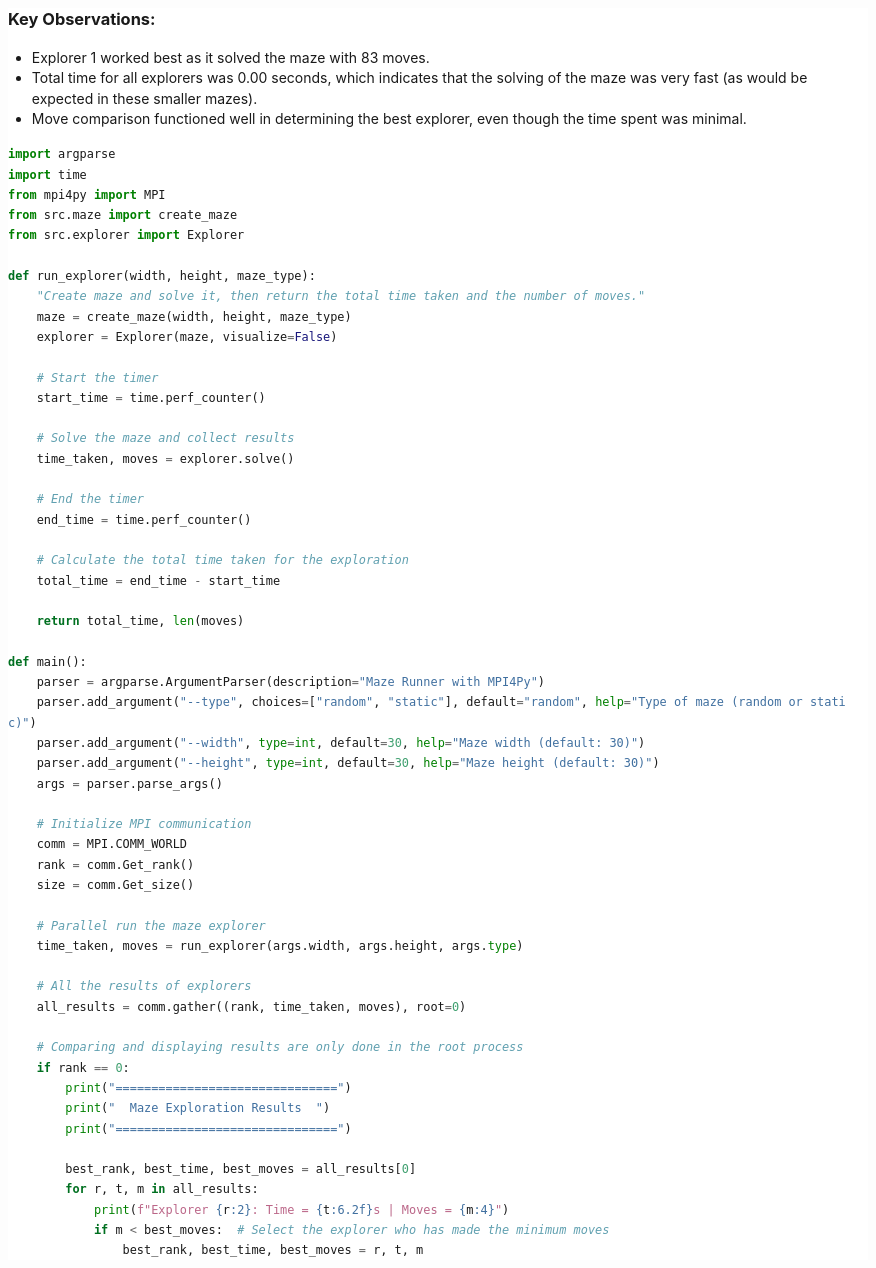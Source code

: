 ### Key Observations:
- Explorer 1 worked best as it solved the maze with 83 moves.
- Total time for all explorers was 0.00 seconds, which indicates that the solving of the maze was very fast (as would be expected in these smaller mazes).
- Move comparison functioned well in determining the best explorer, even though the time spent was minimal.

```python
import argparse
import time
from mpi4py import MPI
from src.maze import create_maze
from src.explorer import Explorer

def run_explorer(width, height, maze_type):
    "Create maze and solve it, then return the total time taken and the number of moves."
    maze = create_maze(width, height, maze_type)
    explorer = Explorer(maze, visualize=False)

    # Start the timer
    start_time = time.perf_counter()

    # Solve the maze and collect results
    time_taken, moves = explorer.solve()

    # End the timer
    end_time = time.perf_counter()

    # Calculate the total time taken for the exploration
    total_time = end_time - start_time

    return total_time, len(moves)

def main():
    parser = argparse.ArgumentParser(description="Maze Runner with MPI4Py")
    parser.add_argument("--type", choices=["random", "static"], default="random", help="Type of maze (random or static)")
    parser.add_argument("--width", type=int, default=30, help="Maze width (default: 30)")
    parser.add_argument("--height", type=int, default=30, help="Maze height (default: 30)")
    args = parser.parse_args()

    # Initialize MPI communication
    comm = MPI.COMM_WORLD
    rank = comm.Get_rank()
    size = comm.Get_size()

    # Parallel run the maze explorer
    time_taken, moves = run_explorer(args.width, args.height, args.type)

    # All the results of explorers
    all_results = comm.gather((rank, time_taken, moves), root=0)

    # Comparing and displaying results are only done in the root process
    if rank == 0:
        print("===============================")
        print("  Maze Exploration Results  ")
        print("===============================")

        best_rank, best_time, best_moves = all_results[0]
        for r, t, m in all_results:
            print(f"Explorer {r:2}: Time = {t:6.2f}s | Moves = {m:4}")
            if m < best_moves:  # Select the explorer who has made the minimum moves
                best_rank, best_time, best_moves = r, t, m
```